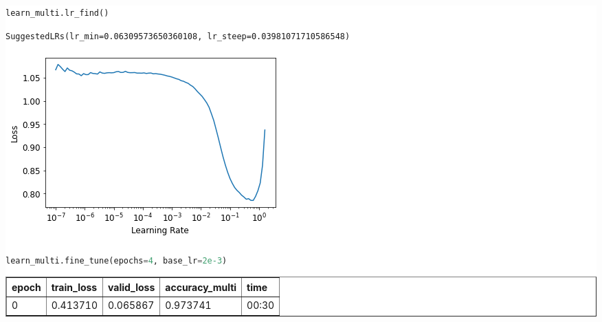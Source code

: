 ```python
learn_multi.lr_find()
```








    SuggestedLRs(lr_min=0.06309573650360108, lr_steep=0.03981071710586548)




![png](/images/06_pets_multi_files/output_48_2.png)


```python
learn_multi.fine_tune(epochs=4, base_lr=2e-3)
```


<table border="1" class="dataframe">
  <thead>
    <tr style="text-align: left;">
      <th>epoch</th>
      <th>train_loss</th>
      <th>valid_loss</th>
      <th>accuracy_multi</th>
      <th>time</th>
    </tr>
  </thead>
  <tbody>
    <tr>
      <td>0</td>
      <td>0.413710</td>
      <td>0.065867</td>
      <td>0.973741</td>
      <td>00:30</td>
    </tr>
  </tbody>
</table>
